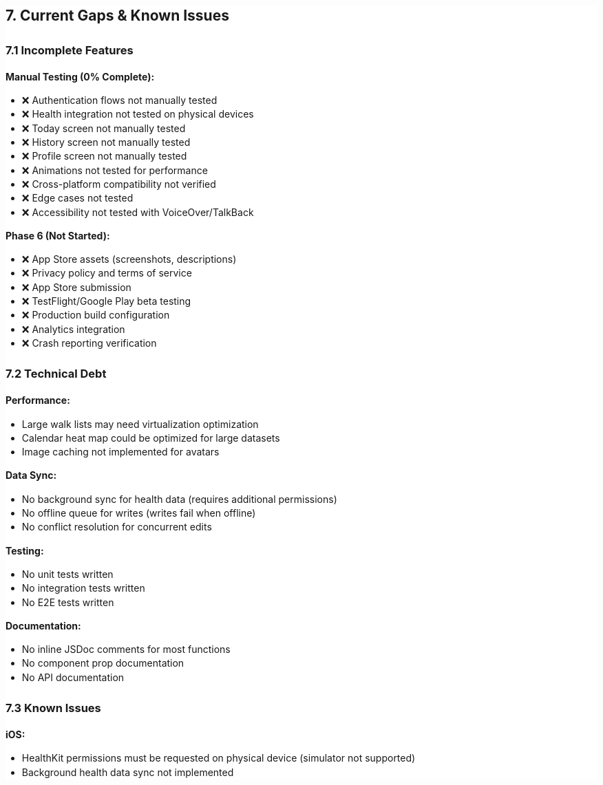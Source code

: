 
## 7. Current Gaps & Known Issues

### 7.1 Incomplete Features

**Manual Testing (0% Complete):**
- ❌ Authentication flows not manually tested
- ❌ Health integration not tested on physical devices
- ❌ Today screen not manually tested
- ❌ History screen not manually tested
- ❌ Profile screen not manually tested
- ❌ Animations not tested for performance
- ❌ Cross-platform compatibility not verified
- ❌ Edge cases not tested
- ❌ Accessibility not tested with VoiceOver/TalkBack

**Phase 6 (Not Started):**
- ❌ App Store assets (screenshots, descriptions)
- ❌ Privacy policy and terms of service
- ❌ App Store submission
- ❌ TestFlight/Google Play beta testing
- ❌ Production build configuration
- ❌ Analytics integration
- ❌ Crash reporting verification

### 7.2 Technical Debt

**Performance:**
- Large walk lists may need virtualization optimization
- Calendar heat map could be optimized for large datasets
- Image caching not implemented for avatars

**Data Sync:**
- No background sync for health data (requires additional permissions)
- No offline queue for writes (writes fail when offline)
- No conflict resolution for concurrent edits

**Testing:**
- No unit tests written
- No integration tests written
- No E2E tests written

**Documentation:**
- No inline JSDoc comments for most functions
- No component prop documentation
- No API documentation

### 7.3 Known Issues

**iOS:**
- HealthKit permissions must be requested on physical device (simulator not supported)
- Background health data sync not implemented
